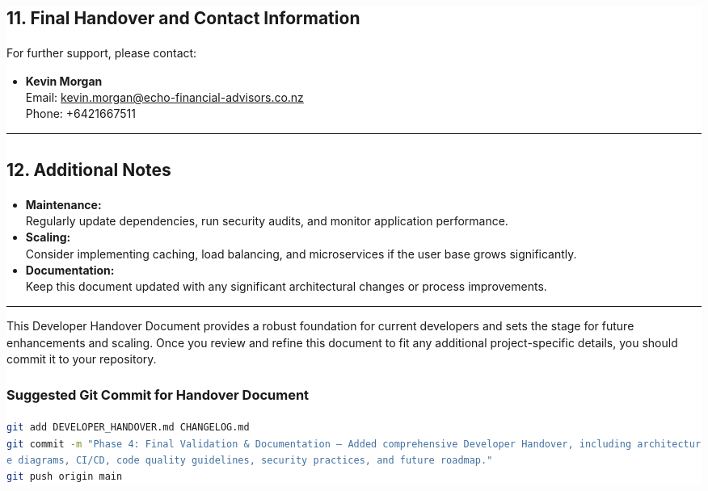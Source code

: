 ## 11. Final Handover and Contact Information

For further support, please contact:
- **Kevin Morgan**  
  Email: [kevin.morgan@echo-financial-advisors.co.nz](mailto:kevin.morgan@echo-financial-advisors.co.nz)  
  Phone: +6421667511

---

## 12. Additional Notes

- **Maintenance:**  
  Regularly update dependencies, run security audits, and monitor application performance.
- **Scaling:**  
  Consider implementing caching, load balancing, and microservices if the user base grows significantly.
- **Documentation:**  
  Keep this document updated with any significant architectural changes or process improvements.

---

This Developer Handover Document provides a robust foundation for current developers and sets the stage for future enhancements and scaling. Once you review and refine this document to fit any additional project-specific details, you should commit it to your repository.

### Suggested Git Commit for Handover Document

```bash
git add DEVELOPER_HANDOVER.md CHANGELOG.md
git commit -m "Phase 4: Final Validation & Documentation – Added comprehensive Developer Handover, including architecture diagrams, CI/CD, code quality guidelines, security practices, and future roadmap."
git push origin main
```
